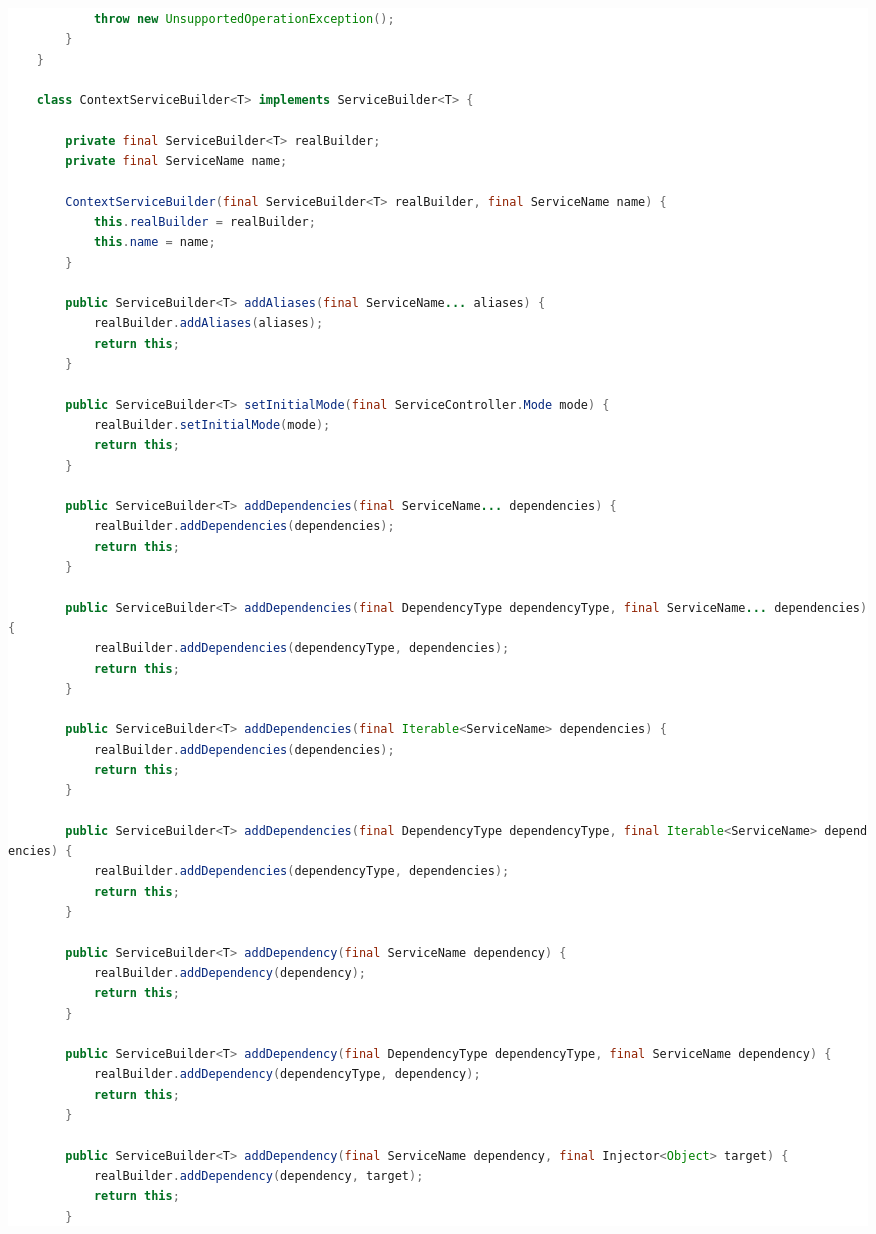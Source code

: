 ```java
            throw new UnsupportedOperationException();
        }
    }

    class ContextServiceBuilder<T> implements ServiceBuilder<T> {

        private final ServiceBuilder<T> realBuilder;
        private final ServiceName name;

        ContextServiceBuilder(final ServiceBuilder<T> realBuilder, final ServiceName name) {
            this.realBuilder = realBuilder;
            this.name = name;
        }

        public ServiceBuilder<T> addAliases(final ServiceName... aliases) {
            realBuilder.addAliases(aliases);
            return this;
        }

        public ServiceBuilder<T> setInitialMode(final ServiceController.Mode mode) {
            realBuilder.setInitialMode(mode);
            return this;
        }

        public ServiceBuilder<T> addDependencies(final ServiceName... dependencies) {
            realBuilder.addDependencies(dependencies);
            return this;
        }

        public ServiceBuilder<T> addDependencies(final DependencyType dependencyType, final ServiceName... dependencies) {
            realBuilder.addDependencies(dependencyType, dependencies);
            return this;
        }

        public ServiceBuilder<T> addDependencies(final Iterable<ServiceName> dependencies) {
            realBuilder.addDependencies(dependencies);
            return this;
        }

        public ServiceBuilder<T> addDependencies(final DependencyType dependencyType, final Iterable<ServiceName> dependencies) {
            realBuilder.addDependencies(dependencyType, dependencies);
            return this;
        }

        public ServiceBuilder<T> addDependency(final ServiceName dependency) {
            realBuilder.addDependency(dependency);
            return this;
        }

        public ServiceBuilder<T> addDependency(final DependencyType dependencyType, final ServiceName dependency) {
            realBuilder.addDependency(dependencyType, dependency);
            return this;
        }

        public ServiceBuilder<T> addDependency(final ServiceName dependency, final Injector<Object> target) {
            realBuilder.addDependency(dependency, target);
            return this;
        }

```